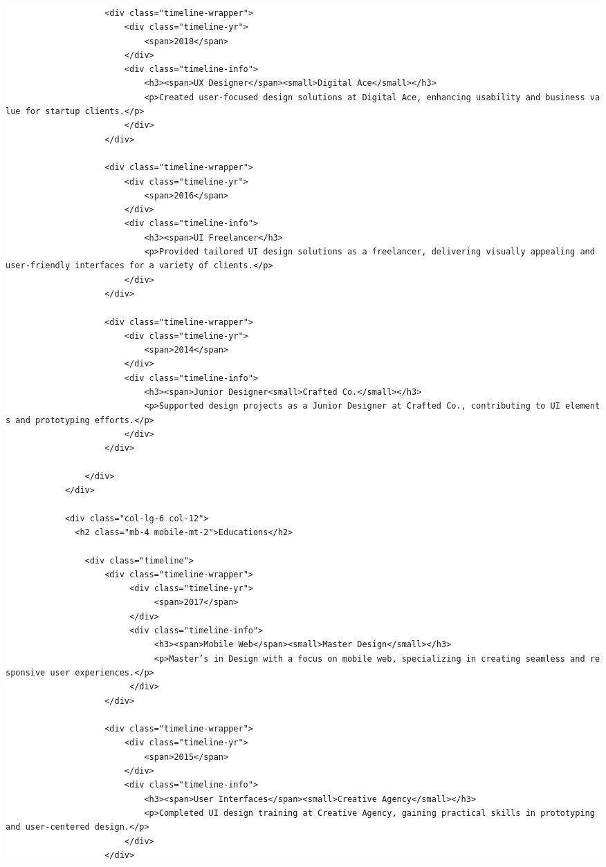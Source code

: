                         <div class="timeline-wrapper">
                            <div class="timeline-yr">
                                <span>2018</span>
                            </div>
                            <div class="timeline-info">
                                <h3><span>UX Designer</span><small>Digital Ace</small></h3>
                                <p>Created user-focused design solutions at Digital Ace, enhancing usability and business value for startup clients.</p>
                            </div>
                        </div>

                        <div class="timeline-wrapper">
                            <div class="timeline-yr">
                                <span>2016</span>
                            </div>
                            <div class="timeline-info">
                                <h3><span>UI Freelancer</h3>
                                <p>Provided tailored UI design solutions as a freelancer, delivering visually appealing and user-friendly interfaces for a variety of clients.</p>
                            </div>
                        </div>
                        
                        <div class="timeline-wrapper">
                            <div class="timeline-yr">
                                <span>2014</span>
                            </div>
                            <div class="timeline-info">
                                <h3><span>Junior Designer<small>Crafted Co.</small></h3>
                                <p>Supported design projects as a Junior Designer at Crafted Co., contributing to UI elements and prototyping efforts.</p>
                            </div>
                        </div>

                    </div>
                </div>

                <div class="col-lg-6 col-12">
                  <h2 class="mb-4 mobile-mt-2">Educations</h2>

                    <div class="timeline">
                        <div class="timeline-wrapper">
                             <div class="timeline-yr">
                                  <span>2017</span>
                             </div>
                             <div class="timeline-info">
                                  <h3><span>Mobile Web</span><small>Master Design</small></h3>
                                  <p>Master’s in Design with a focus on mobile web, specializing in creating seamless and responsive user experiences.</p>
                             </div>
                        </div>

                        <div class="timeline-wrapper">
                            <div class="timeline-yr">
                                <span>2015</span>
                            </div>
                            <div class="timeline-info">
                                <h3><span>User Interfaces</span><small>Creative Agency</small></h3>
                                <p>Completed UI design training at Creative Agency, gaining practical skills in prototyping and user-centered design.</p>
                            </div>
                        </div>
                        